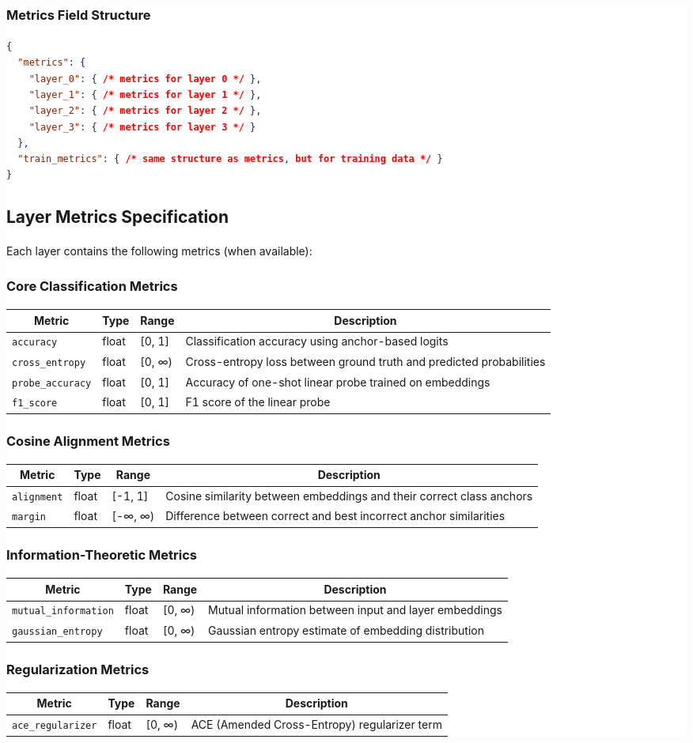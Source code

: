 ### Metrics Field Structure

```json
{
  "metrics": {
    "layer_0": { /* metrics for layer 0 */ },
    "layer_1": { /* metrics for layer 1 */ },
    "layer_2": { /* metrics for layer 2 */ },
    "layer_3": { /* metrics for layer 3 */ }
  },
  "train_metrics": { /* same structure as metrics, but for training data */ }
}
```

## Layer Metrics Specification

Each layer contains the following metrics (when available):

### Core Classification Metrics

| Metric | Type | Range | Description |
|--------|------|-------|-------------|
| `accuracy` | float | [0, 1] | Classification accuracy using anchor-based logits |
| `cross_entropy` | float | [0, ∞) | Cross-entropy loss between ground truth and predicted probabilities |
| `probe_accuracy` | float | [0, 1] | Accuracy of one-shot linear probe trained on embeddings |
| `f1_score` | float | [0, 1] | F1 score of the linear probe |

### Cosine Alignment Metrics

| Metric | Type | Range | Description |
|--------|------|-------|-------------|
| `alignment` | float | [-1, 1] | Cosine similarity between embeddings and their correct class anchors |
| `margin` | float | [-∞, ∞) | Difference between correct and best incorrect anchor similarities |

### Information-Theoretic Metrics

| Metric | Type | Range | Description |
|--------|------|-------|-------------|
| `mutual_information` | float | [0, ∞) | Mutual information between input and layer embeddings |
| `gaussian_entropy` | float | [0, ∞) | Gaussian entropy estimate of embedding distribution |

### Regularization Metrics

| Metric | Type | Range | Description |
|--------|------|-------|-------------|
| `ace_regularizer` | float | [0, ∞) | ACE (Amended Cross-Entropy) regularizer term |
